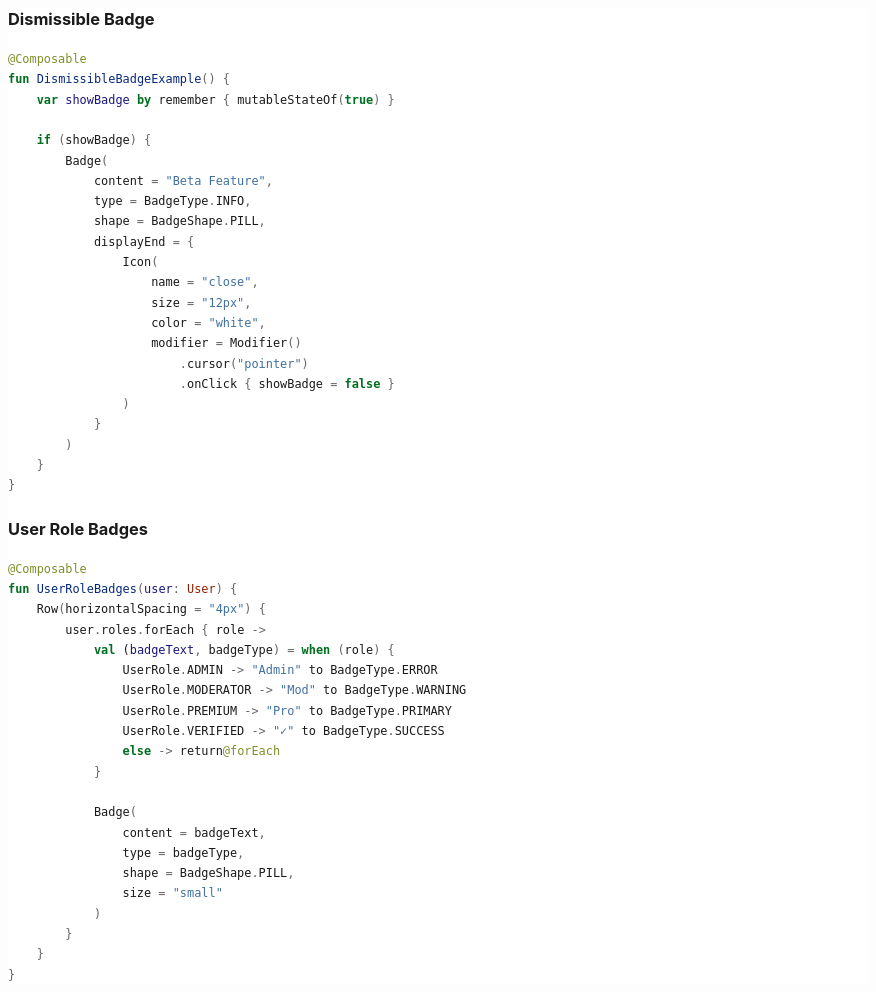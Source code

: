 ### Dismissible Badge

```kotlin
@Composable
fun DismissibleBadgeExample() {
    var showBadge by remember { mutableStateOf(true) }

    if (showBadge) {
        Badge(
            content = "Beta Feature",
            type = BadgeType.INFO,
            shape = BadgeShape.PILL,
            displayEnd = {
                Icon(
                    name = "close",
                    size = "12px",
                    color = "white",
                    modifier = Modifier()
                        .cursor("pointer")
                        .onClick { showBadge = false }
                )
            }
        )
    }
}
```

### User Role Badges

```kotlin
@Composable
fun UserRoleBadges(user: User) {
    Row(horizontalSpacing = "4px") {
        user.roles.forEach { role ->
            val (badgeText, badgeType) = when (role) {
                UserRole.ADMIN -> "Admin" to BadgeType.ERROR
                UserRole.MODERATOR -> "Mod" to BadgeType.WARNING
                UserRole.PREMIUM -> "Pro" to BadgeType.PRIMARY
                UserRole.VERIFIED -> "✓" to BadgeType.SUCCESS
                else -> return@forEach
            }

            Badge(
                content = badgeText,
                type = badgeType,
                shape = BadgeShape.PILL,
                size = "small"
            )
        }
    }
}
```
